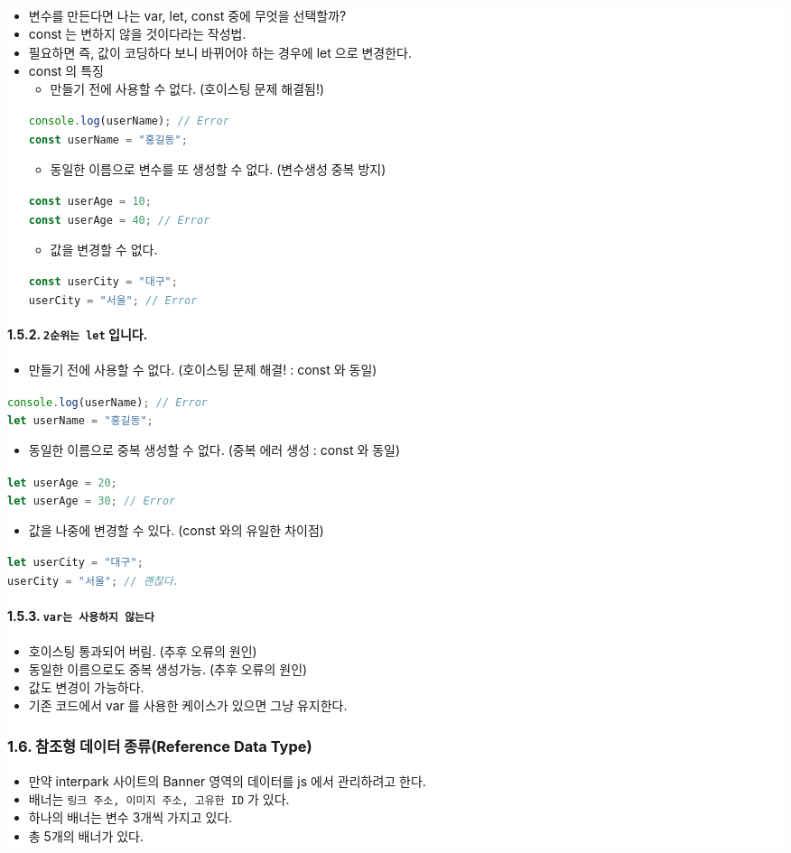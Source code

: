 - 변수를 만든다면 나는 var, let, const 중에 무엇을 선택할까?
- const 는 변하지 않을 것이다라는 작성법.
- 필요하면 즉, 값이 코딩하다 보니 바뀌어야 하는 경우에 let 으로 변경한다.
- const 의 특징
  - 만들기 전에 사용할 수 없다. (호이스팅 문제 해결됨!)
  ```js
  console.log(userName); // Error
  const userName = "홍길동";
  ```
  - 동일한 이름으로 변수를 또 생성할 수 없다. (변수생성 중복 방지)
  ```js
  const userAge = 10;
  const userAge = 40; // Error
  ```
  - 값을 변경할 수 없다.
  ```js
  const userCity = "대구";
  userCity = "서울"; // Error
  ```

#### 1.5.2. `2순위는 let` 입니다.

- 만들기 전에 사용할 수 없다. (호이스팅 문제 해결! : const 와 동일)

```js
console.log(userName); // Error
let userName = "홍길동";
```

- 동일한 이름으로 중복 생성할 수 없다. (중복 에러 생성 : const 와 동일)

```js
let userAge = 20;
let userAge = 30; // Error
```

- 값을 나중에 변경할 수 있다. (const 와의 유일한 차이점)

```js
let userCity = "대구";
userCity = "서울"; // 괜찮다.
```

#### 1.5.3. `var는 사용하지 않는다`

- 호이스팅 통과되어 버림. (추후 오류의 원인)
- 동일한 이름으로도 중복 생성가능. (추후 오류의 원인)
- 값도 변경이 가능하다.
- 기존 코드에서 var 를 사용한 케이스가 있으면 그냥 유지한다.

### 1.6. 참조형 데이터 종류(Reference Data Type)

- 만약 interpark 사이트의 Banner 영역의 데이터를 js 에서 관리하려고 한다.
- 배너는 `링크 주소, 이미지 주소, 고유한 ID` 가 있다.
- 하나의 배너는 변수 3개씩 가지고 있다.
- 총 5개의 배너가 있다.
